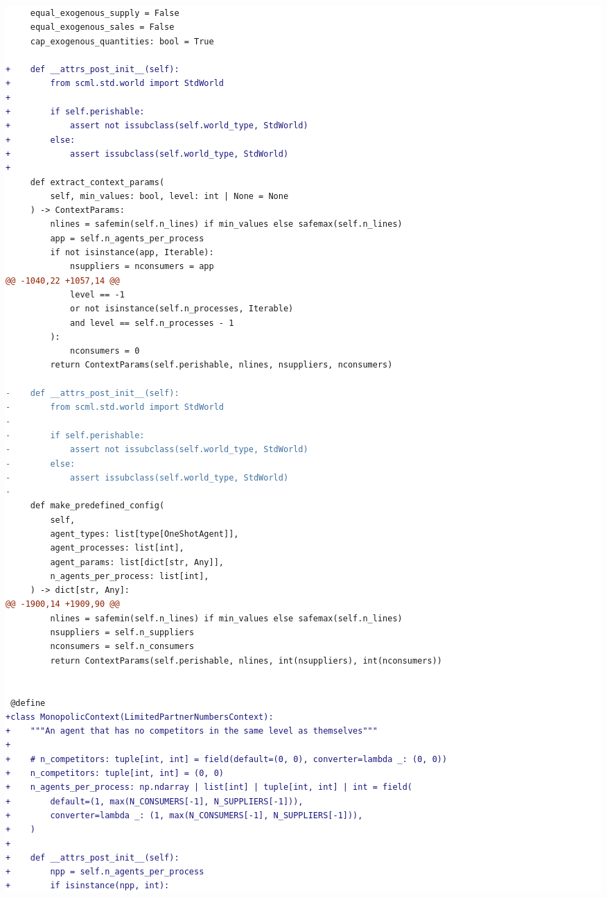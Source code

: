 ```diff
     equal_exogenous_supply = False
     equal_exogenous_sales = False
     cap_exogenous_quantities: bool = True
 
+    def __attrs_post_init__(self):
+        from scml.std.world import StdWorld
+
+        if self.perishable:
+            assert not issubclass(self.world_type, StdWorld)
+        else:
+            assert issubclass(self.world_type, StdWorld)
+
     def extract_context_params(
         self, min_values: bool, level: int | None = None
     ) -> ContextParams:
         nlines = safemin(self.n_lines) if min_values else safemax(self.n_lines)
         app = self.n_agents_per_process
         if not isinstance(app, Iterable):
             nsuppliers = nconsumers = app
@@ -1040,22 +1057,14 @@
             level == -1
             or not isinstance(self.n_processes, Iterable)
             and level == self.n_processes - 1
         ):
             nconsumers = 0
         return ContextParams(self.perishable, nlines, nsuppliers, nconsumers)
 
-    def __attrs_post_init__(self):
-        from scml.std.world import StdWorld
-
-        if self.perishable:
-            assert not issubclass(self.world_type, StdWorld)
-        else:
-            assert issubclass(self.world_type, StdWorld)
-
     def make_predefined_config(
         self,
         agent_types: list[type[OneShotAgent]],
         agent_processes: list[int],
         agent_params: list[dict[str, Any]],
         n_agents_per_process: list[int],
     ) -> dict[str, Any]:
@@ -1900,14 +1909,90 @@
         nlines = safemin(self.n_lines) if min_values else safemax(self.n_lines)
         nsuppliers = self.n_suppliers
         nconsumers = self.n_consumers
         return ContextParams(self.perishable, nlines, int(nsuppliers), int(nconsumers))
 
 
 @define
+class MonopolicContext(LimitedPartnerNumbersContext):
+    """An agent that has no competitors in the same level as themselves"""
+
+    # n_competitors: tuple[int, int] = field(default=(0, 0), converter=lambda _: (0, 0))
+    n_competitors: tuple[int, int] = (0, 0)
+    n_agents_per_process: np.ndarray | list[int] | tuple[int, int] | int = field(
+        default=(1, max(N_CONSUMERS[-1], N_SUPPLIERS[-1])),
+        converter=lambda _: (1, max(N_CONSUMERS[-1], N_SUPPLIERS[-1])),
+    )
+
+    def __attrs_post_init__(self):
+        npp = self.n_agents_per_process
+        if isinstance(npp, int):
```